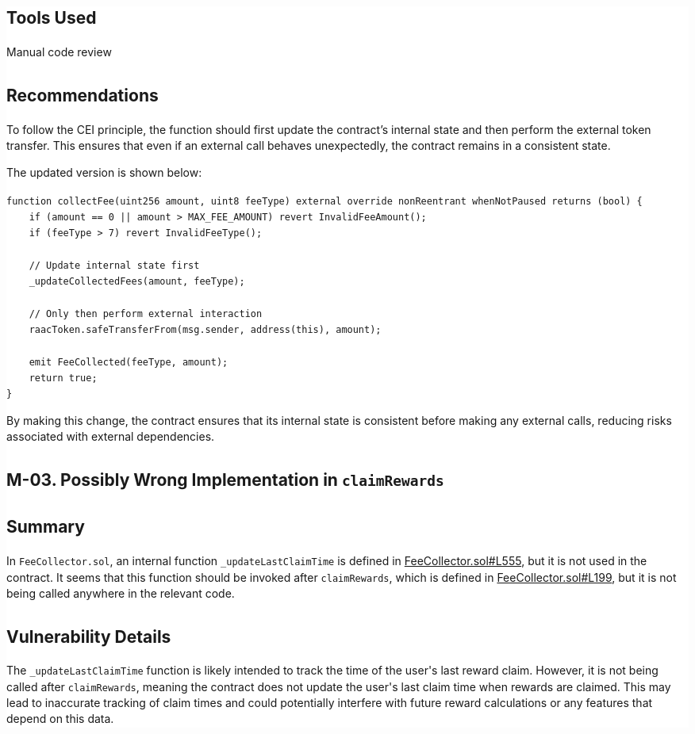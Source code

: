 ## Tools Used

Manual code review

## Recommendations

To follow the CEI principle, the function should first update the contract’s internal state and then perform the external token transfer. This ensures that even if an external call behaves unexpectedly, the contract remains in a consistent state.

The updated version is shown below:

```Solidity
function collectFee(uint256 amount, uint8 feeType) external override nonReentrant whenNotPaused returns (bool) {
    if (amount == 0 || amount > MAX_FEE_AMOUNT) revert InvalidFeeAmount();
    if (feeType > 7) revert InvalidFeeType();
    
    // Update internal state first
    _updateCollectedFees(amount, feeType);
    
    // Only then perform external interaction
    raacToken.safeTransferFrom(msg.sender, address(this), amount);
    
    emit FeeCollected(feeType, amount);
    return true;
}
```

By making this change, the contract ensures that its internal state is consistent before making any external calls, reducing risks associated with external dependencies.

## <a id='M-03'></a>M-03. Possibly Wrong Implementation in `claimRewards`            



## Summary

In `FeeCollector.sol`, an internal function `_updateLastClaimTime` is defined in [FeeCollector.sol#L555](https://github.com/Cyfrin/2025-02-raac/blob/main/contracts/core/collectors/FeeCollector.sol#L555), but it is not used in the contract. It seems that this function should be invoked after `claimRewards`, which is defined in [FeeCollector.sol#L199](https://github.com/Cyfrin/2025-02-raac/blob/main/contracts/core/collectors/FeeCollector.sol#L199), but it is not being called anywhere in the relevant code.

## Vulnerability Details

The `_updateLastClaimTime` function is likely intended to track the time of the user's last reward claim. However, it is not being called after `claimRewards`, meaning the contract does not update the user's last claim time when rewards are claimed. This may lead to inaccurate tracking of claim times and could potentially interfere with future reward calculations or any features that depend on this data.
